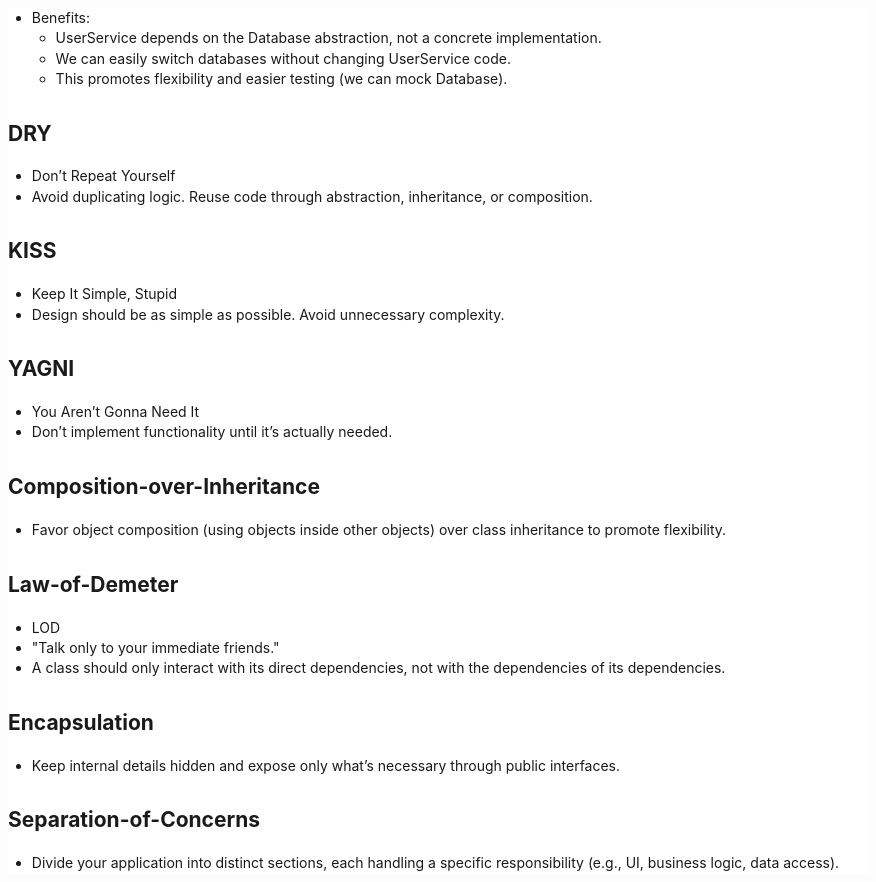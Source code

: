 ```java
```
- Benefits:
  - UserService depends on the Database abstraction, not a concrete implementation. 
  - We can easily switch databases without changing UserService code. 
  - This promotes flexibility and easier testing (we can mock Database).
## DRY
- Don’t Repeat Yourself 
- Avoid duplicating logic. Reuse code through abstraction, inheritance, or composition.
## KISS 
- Keep It Simple, Stupid
- Design should be as simple as possible. Avoid unnecessary complexity.
## YAGNI 
- You Aren’t Gonna Need It
- Don’t implement functionality until it’s actually needed.
## Composition-over-Inheritance
- Favor object composition (using objects inside other objects) over class inheritance to promote flexibility.
## Law-of-Demeter
- LOD
- "Talk only to your immediate friends."
- A class should only interact with its direct dependencies, not with the dependencies of its dependencies.
## Encapsulation
- Keep internal details hidden and expose only what’s necessary through public interfaces.
## Separation-of-Concerns
- Divide your application into distinct sections, each handling a specific responsibility (e.g., UI, business logic, data access).